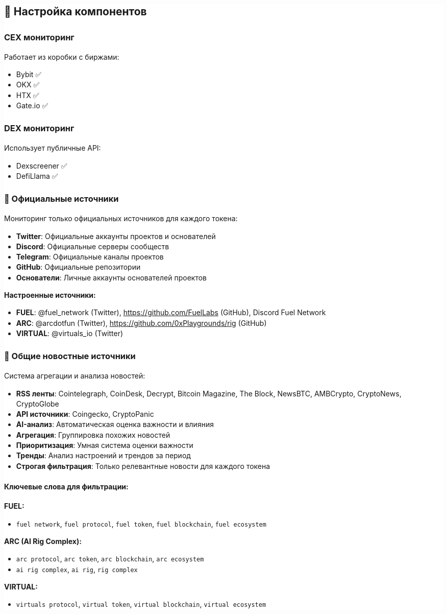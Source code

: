 ## 🔧 Настройка компонентов

### CEX мониторинг
Работает из коробки с биржами:
- Bybit ✅
- OKX ✅  
- HTX ✅
- Gate.io ✅

### DEX мониторинг
Использует публичные API:
- Dexscreener ✅
- DefiLlama ✅

### 🎯 Официальные источники

Мониторинг только официальных источников для каждого токена:

- **Twitter**: Официальные аккаунты проектов и основателей
- **Discord**: Официальные серверы сообществ  
- **Telegram**: Официальные каналы проектов
- **GitHub**: Официальные репозитории
- **Основатели**: Личные аккаунты основателей проектов

**Настроенные источники:**
- **FUEL**: @fuel_network (Twitter), https://github.com/FuelLabs (GitHub), Discord Fuel Network
- **ARC**: @arcdotfun (Twitter), https://github.com/0xPlaygrounds/rig (GitHub)
- **VIRTUAL**: @virtuals_io (Twitter)

### 📰 Общие новостные источники

Система агрегации и анализа новостей:
- **RSS ленты**: Cointelegraph, CoinDesk, Decrypt, Bitcoin Magazine, The Block, NewsBTC, AMBCrypto, CryptoNews, CryptoGlobe
- **API источники**: Coingecko, CryptoPanic
- **AI-анализ**: Автоматическая оценка важности и влияния
- **Агрегация**: Группировка похожих новостей
- **Приоритизация**: Умная система оценки важности
- **Тренды**: Анализ настроений и трендов за период
- **Строгая фильтрация**: Только релевантные новости для каждого токена

#### Ключевые слова для фильтрации:

**FUEL:**
- `fuel network`, `fuel protocol`, `fuel token`, `fuel blockchain`, `fuel ecosystem`

**ARC (AI Rig Complex):**
- `arc protocol`, `arc token`, `arc blockchain`, `arc ecosystem`
- `ai rig complex`, `ai rig`, `rig complex`

**VIRTUAL:**
- `virtuals protocol`, `virtual token`, `virtual blockchain`, `virtual ecosystem`
